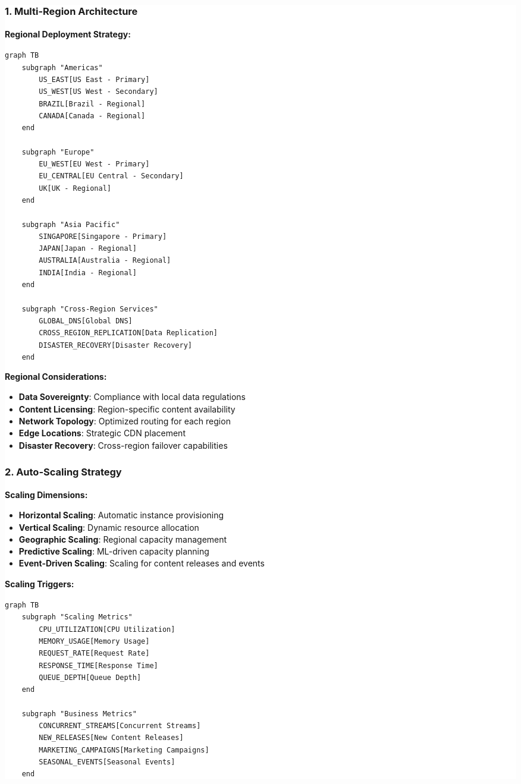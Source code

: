 ### 1. Multi-Region Architecture

**Regional Deployment Strategy:**
```mermaid
graph TB
    subgraph "Americas"
        US_EAST[US East - Primary]
        US_WEST[US West - Secondary]
        BRAZIL[Brazil - Regional]
        CANADA[Canada - Regional]
    end
    
    subgraph "Europe"
        EU_WEST[EU West - Primary]
        EU_CENTRAL[EU Central - Secondary]
        UK[UK - Regional]
    end
    
    subgraph "Asia Pacific"
        SINGAPORE[Singapore - Primary]
        JAPAN[Japan - Regional]
        AUSTRALIA[Australia - Regional]
        INDIA[India - Regional]
    end
    
    subgraph "Cross-Region Services"
        GLOBAL_DNS[Global DNS]
        CROSS_REGION_REPLICATION[Data Replication]
        DISASTER_RECOVERY[Disaster Recovery]
    end
```

**Regional Considerations:**
- **Data Sovereignty**: Compliance with local data regulations
- **Content Licensing**: Region-specific content availability
- **Network Topology**: Optimized routing for each region
- **Edge Locations**: Strategic CDN placement
- **Disaster Recovery**: Cross-region failover capabilities

### 2. Auto-Scaling Strategy

**Scaling Dimensions:**
- **Horizontal Scaling**: Automatic instance provisioning
- **Vertical Scaling**: Dynamic resource allocation
- **Geographic Scaling**: Regional capacity management
- **Predictive Scaling**: ML-driven capacity planning
- **Event-Driven Scaling**: Scaling for content releases and events

**Scaling Triggers:**
```mermaid
graph TB
    subgraph "Scaling Metrics"
        CPU_UTILIZATION[CPU Utilization]
        MEMORY_USAGE[Memory Usage]
        REQUEST_RATE[Request Rate]
        RESPONSE_TIME[Response Time]
        QUEUE_DEPTH[Queue Depth]
    end
    
    subgraph "Business Metrics"
        CONCURRENT_STREAMS[Concurrent Streams]
        NEW_RELEASES[New Content Releases]
        MARKETING_CAMPAIGNS[Marketing Campaigns]
        SEASONAL_EVENTS[Seasonal Events]
    end
```